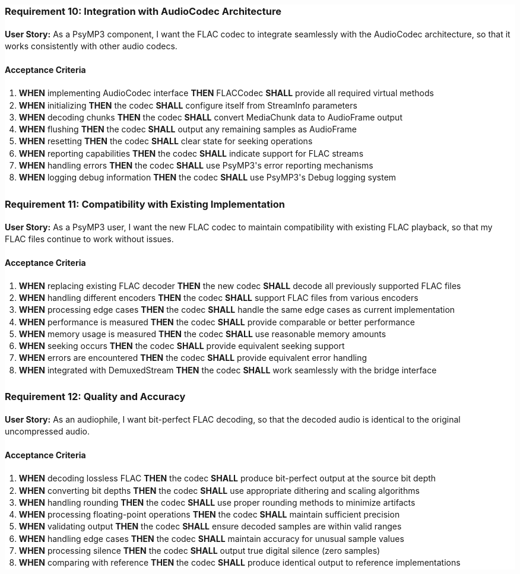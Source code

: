 ### **Requirement 10: Integration with AudioCodec Architecture**

**User Story:** As a PsyMP3 component, I want the FLAC codec to integrate seamlessly with the AudioCodec architecture, so that it works consistently with other audio codecs.

#### **Acceptance Criteria**

1. **WHEN** implementing AudioCodec interface **THEN** FLACCodec **SHALL** provide all required virtual methods
2. **WHEN** initializing **THEN** the codec **SHALL** configure itself from StreamInfo parameters
3. **WHEN** decoding chunks **THEN** the codec **SHALL** convert MediaChunk data to AudioFrame output
4. **WHEN** flushing **THEN** the codec **SHALL** output any remaining samples as AudioFrame
5. **WHEN** resetting **THEN** the codec **SHALL** clear state for seeking operations
6. **WHEN** reporting capabilities **THEN** the codec **SHALL** indicate support for FLAC streams
7. **WHEN** handling errors **THEN** the codec **SHALL** use PsyMP3's error reporting mechanisms
8. **WHEN** logging debug information **THEN** the codec **SHALL** use PsyMP3's Debug logging system

### **Requirement 11: Compatibility with Existing Implementation**

**User Story:** As a PsyMP3 user, I want the new FLAC codec to maintain compatibility with existing FLAC playback, so that my FLAC files continue to work without issues.

#### **Acceptance Criteria**

1. **WHEN** replacing existing FLAC decoder **THEN** the new codec **SHALL** decode all previously supported FLAC files
2. **WHEN** handling different encoders **THEN** the codec **SHALL** support FLAC files from various encoders
3. **WHEN** processing edge cases **THEN** the codec **SHALL** handle the same edge cases as current implementation
4. **WHEN** performance is measured **THEN** the codec **SHALL** provide comparable or better performance
5. **WHEN** memory usage is measured **THEN** the codec **SHALL** use reasonable memory amounts
6. **WHEN** seeking occurs **THEN** the codec **SHALL** provide equivalent seeking support
7. **WHEN** errors are encountered **THEN** the codec **SHALL** provide equivalent error handling
8. **WHEN** integrated with DemuxedStream **THEN** the codec **SHALL** work seamlessly with the bridge interface

### **Requirement 12: Quality and Accuracy**

**User Story:** As an audiophile, I want bit-perfect FLAC decoding, so that the decoded audio is identical to the original uncompressed audio.

#### **Acceptance Criteria**

1. **WHEN** decoding lossless FLAC **THEN** the codec **SHALL** produce bit-perfect output at the source bit depth
2. **WHEN** converting bit depths **THEN** the codec **SHALL** use appropriate dithering and scaling algorithms
3. **WHEN** handling rounding **THEN** the codec **SHALL** use proper rounding methods to minimize artifacts
4. **WHEN** processing floating-point operations **THEN** the codec **SHALL** maintain sufficient precision
5. **WHEN** validating output **THEN** the codec **SHALL** ensure decoded samples are within valid ranges
6. **WHEN** handling edge cases **THEN** the codec **SHALL** maintain accuracy for unusual sample values
7. **WHEN** processing silence **THEN** the codec **SHALL** output true digital silence (zero samples)
8. **WHEN** comparing with reference **THEN** the codec **SHALL** produce identical output to reference implementations

